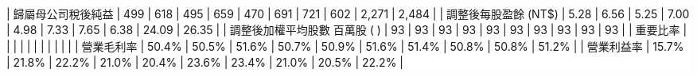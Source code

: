 | 歸屬母公司稅後純益         | 499                                                                                        | 618                                                                                        | 495                                                                                        | 659                                                                                        | 470                                                                                        | 691                                                                                        | 721                                                                                        | 602                                                                                        | 2,271                                                                                      | 2,484                                                                                      |
| 調整後每股盈餘 (NT$)     | 5.28                                                                                       | 6.56                                                                                       | 5.25                                                                                       | 7.00                                                                                       | 4.98                                                                                       | 7.33                                                                                       | 7.65                                                                                       | 6.38                                                                                       | 24.09                                                                                      | 26.35                                                                                      |
| 調整後加權平均股數 百萬股 ( ) | 93                                                                                         | 93                                                                                         | 93                                                                                         | 93                                                                                         | 93                                                                                         | 93                                                                                         | 93                                                                                         | 93                                                                                         | 93                                                                                         | 93                                                                                         |
| 重要比率              |                                                                                            |                                                                                            |                                                                                            |                                                                                            |                                                                                            |                                                                                            |                                                                                            |                                                                                            |                                                                                            |                                                                                            |
| 營業毛利率             | 50.4%                                                                                      | 50.5%                                                                                      | 51.6%                                                                                      | 50.7%                                                                                      | 50.9%                                                                                      | 51.6%                                                                                      | 51.4%                                                                                      | 50.8%                                                                                      | 50.8%                                                                                      | 51.2%                                                                                      |
| 營業利益率             | 15.7%                                                                                      | 21.8%                                                                                      | 22.2%                                                                                      | 21.0%                                                                                      | 20.4%                                                                                      | 23.6%                                                                                      | 23.4%                                                                                      | 21.0%                                                                                      | 20.5%                                                                                      | 22.2%                                                                                      |